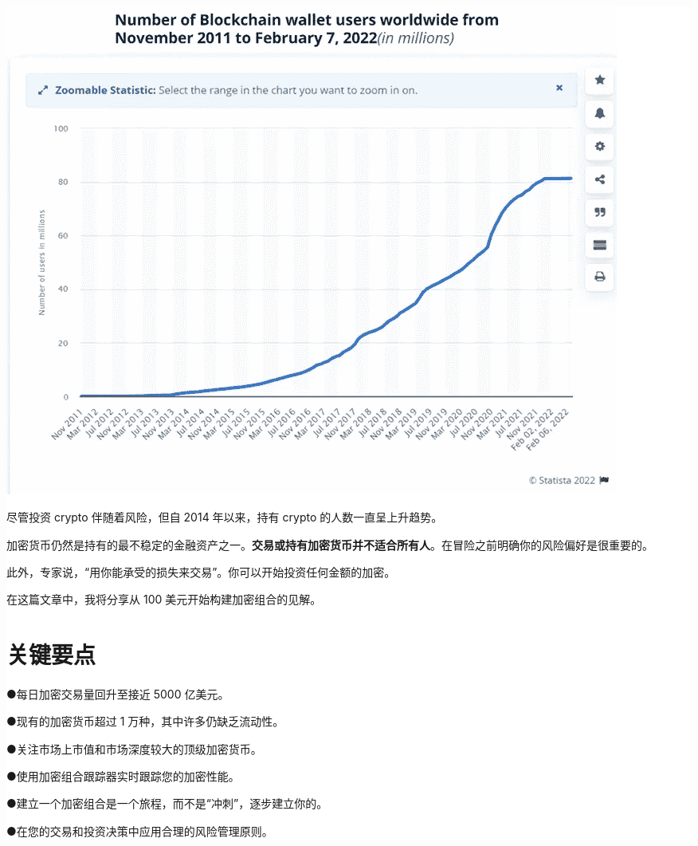 ![](img/43f8f7229f3fe15c0184f5f448c633a2.png)

尽管投资 crypto 伴随着风险，但自 2014 年以来，持有 crypto 的人数一直呈上升趋势。

加密货币仍然是持有的最不稳定的金融资产之一。**交易或持有加密货币并不适合所有人**。在冒险之前明确你的风险偏好是很重要的。

此外，专家说，“用你能承受的损失来交易”。你可以开始投资任何金额的加密。

在这篇文章中，我将分享从 100 美元开始构建加密组合的见解。

# 关键要点

●每日加密交易量回升至接近 5000 亿美元。

●现有的加密货币超过 1 万种，其中许多仍缺乏流动性。

●关注市场上市值和市场深度较大的顶级加密货币。

●使用加密组合跟踪器实时跟踪您的加密性能。

●建立一个加密组合是一个旅程，而不是“冲刺”，逐步建立你的。

●在您的交易和投资决策中应用合理的风险管理原则。
